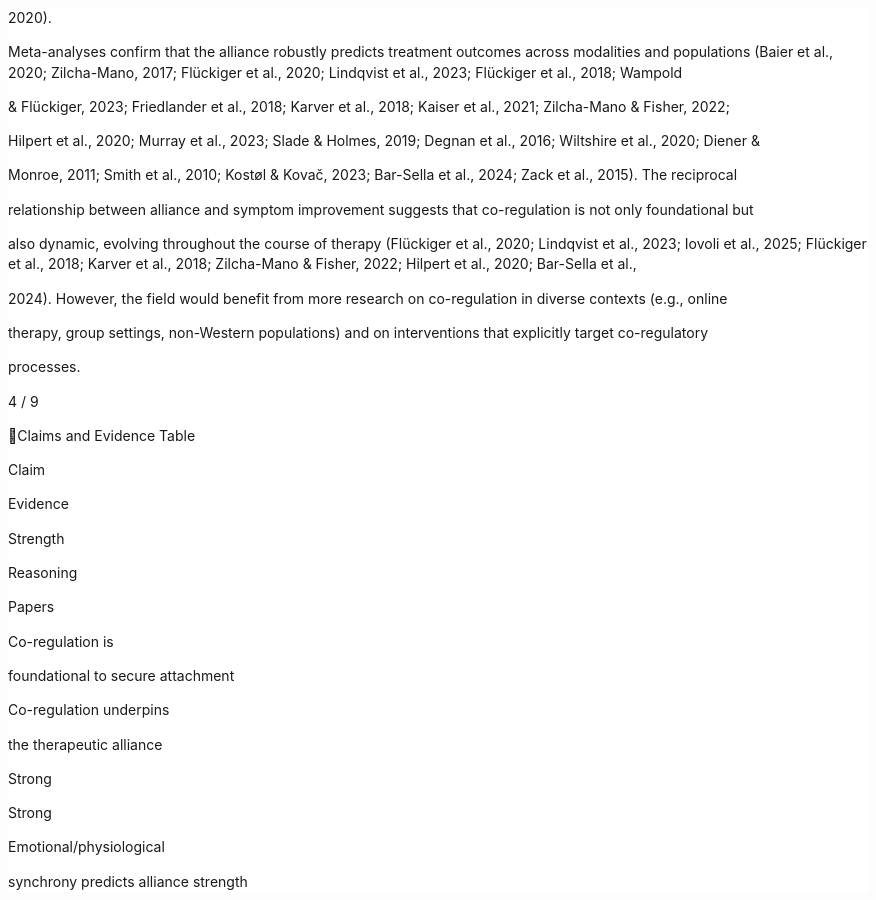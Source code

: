 2020).

Meta-analyses confirm that the alliance robustly predicts treatment outcomes across modalities and populations
(Baier et al., 2020; Zilcha-Mano, 2017; Flückiger et al., 2020; Lindqvist et al., 2023; Flückiger et al., 2018; Wampold

& Flückiger, 2023; Friedlander et al., 2018; Karver et al., 2018; Kaiser et al., 2021; Zilcha-Mano & Fisher, 2022;

Hilpert et al., 2020; Murray et al., 2023; Slade & Holmes, 2019; Degnan et al., 2016; Wiltshire et al., 2020; Diener &

Monroe, 2011; Smith et al., 2010; Kostøl & Kovač, 2023; Bar-Sella et al., 2024; Zack et al., 2015). The reciprocal

relationship between alliance and symptom improvement suggests that co-regulation is not only foundational but

also dynamic, evolving throughout the course of therapy (Flückiger et al., 2020; Lindqvist et al., 2023; Iovoli et al.,
2025; Flückiger et al., 2018; Karver et al., 2018; Zilcha-Mano & Fisher, 2022; Hilpert et al., 2020; Bar-Sella et al.,

2024). However, the field would benefit from more research on co-regulation in diverse contexts (e.g., online

therapy, group settings, non-Western populations) and on interventions that explicitly target co-regulatory

processes.

4 / 9

Claims and Evidence Table

Claim

Evidence

Strength

Reasoning

Papers

Co-regulation is

foundational to secure
attachment

Co-regulation underpins

the therapeutic alliance

Strong

Strong

Emotional/physiological

synchrony predicts
alliance strength
